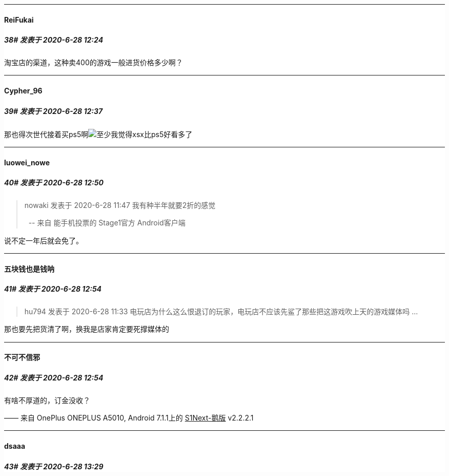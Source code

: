 
-----

####  ReiFukai  
##### 38#       发表于 2020-6-28 12:24


淘宝店的渠道，这种卖400的游戏一般进货价格多少啊？


-----

####  Cypher_96  
##### 39#       发表于 2020-6-28 12:37


那也得次世代接着买ps5啊<img src="https://static.saraba1st.com/image/smiley/face2017/049.png" referrerpolicy="no-referrer">至少我觉得xsx比ps5好看多了


-----

####  luowei_nowe  
##### 40#       发表于 2020-6-28 12:50


<blockquote>nowaki 发表于 2020-6-28 11:47
我有种半年就要2折的感觉


  -- 来自 能手机投票的 Stage1官方 Android客户端</blockquote>
说不定一年后就会免了。


-----

####  五块钱也是钱呐  
##### 41#       发表于 2020-6-28 12:54


<blockquote>hu794 发表于 2020-6-28 11:33
电玩店为什么这么恨退订的玩家，电玩店不应该先鲨了那些把这游戏吹上天的游戏媒体吗 ...</blockquote>
那也要先把货清了啊，换我是店家肯定要死撑媒体的


-----

####  不可不信邪  
##### 42#       发表于 2020-6-28 12:54


有啥不厚道的，订金没收？

—— 来自 OnePlus ONEPLUS A5010, Android 7.1.1上的 [S1Next-鹅版](https://github.com/ykrank/S1-Next/releases) v2.2.2.1


-----

####  dsaaa  
##### 43#       发表于 2020-6-28 13:29
